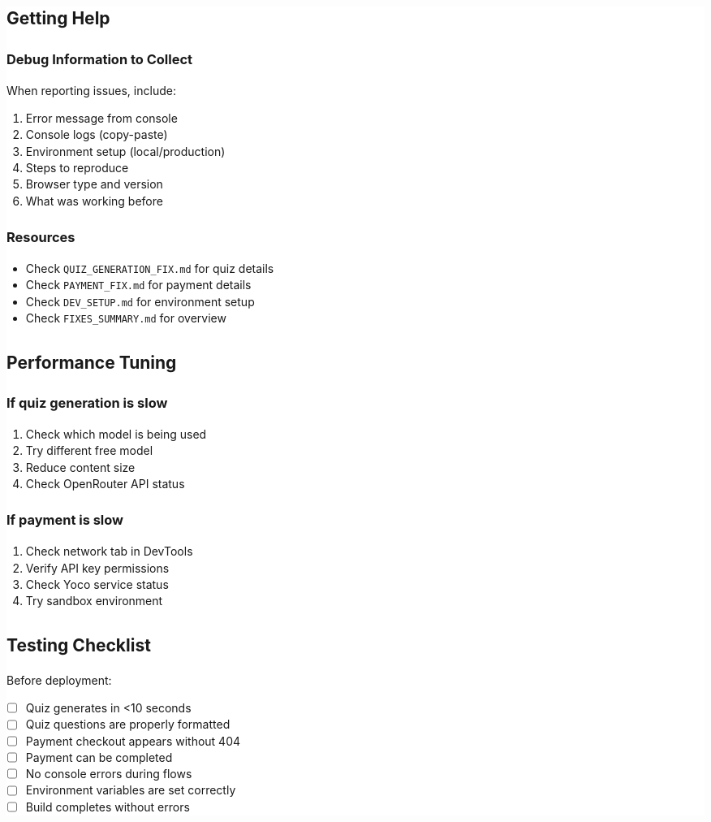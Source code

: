 ## Getting Help

### Debug Information to Collect
When reporting issues, include:
1. Error message from console
2. Console logs (copy-paste)
3. Environment setup (local/production)
4. Steps to reproduce
5. Browser type and version
6. What was working before

### Resources
- Check `QUIZ_GENERATION_FIX.md` for quiz details
- Check `PAYMENT_FIX.md` for payment details
- Check `DEV_SETUP.md` for environment setup
- Check `FIXES_SUMMARY.md` for overview

## Performance Tuning

### If quiz generation is slow
1. Check which model is being used
2. Try different free model
3. Reduce content size
4. Check OpenRouter API status

### If payment is slow
1. Check network tab in DevTools
2. Verify API key permissions
3. Check Yoco service status
4. Try sandbox environment

## Testing Checklist

Before deployment:
- [ ] Quiz generates in <10 seconds
- [ ] Quiz questions are properly formatted
- [ ] Payment checkout appears without 404
- [ ] Payment can be completed
- [ ] No console errors during flows
- [ ] Environment variables are set correctly
- [ ] Build completes without errors
